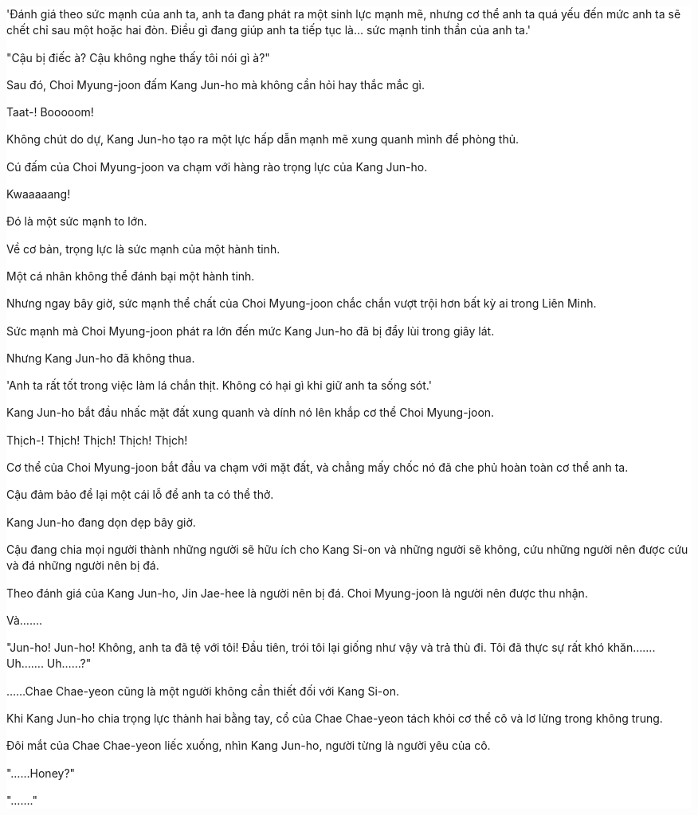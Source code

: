 'Đánh giá theo sức mạnh của anh ta, anh ta đang phát ra một sinh lực mạnh mẽ, nhưng cơ thể anh ta quá yếu đến mức anh ta sẽ chết chỉ sau một hoặc hai đòn. Điều gì đang giúp anh ta tiếp tục là... sức mạnh tinh thần của anh ta.'

"Cậu bị điếc à? Cậu không nghe thấy tôi nói gì à?"

Sau đó, Choi Myung-joon đấm Kang Jun-ho mà không cần hỏi hay thắc mắc gì.

Taat-! Booooom!

Không chút do dự, Kang Jun-ho tạo ra một lực hấp dẫn mạnh mẽ xung quanh mình để phòng thủ.

Cú đấm của Choi Myung-joon va chạm với hàng rào trọng lực của Kang Jun-ho.

Kwaaaaang!

Đó là một sức mạnh to lớn.

Về cơ bản, trọng lực là sức mạnh của một hành tinh.

Một cá nhân không thể đánh bại một hành tinh.

Nhưng ngay bây giờ, sức mạnh thể chất của Choi Myung-joon chắc chắn vượt trội hơn bất kỳ ai trong Liên Minh.

Sức mạnh mà Choi Myung-joon phát ra lớn đến mức Kang Jun-ho đã bị đẩy lùi trong giây lát.

Nhưng Kang Jun-ho đã không thua.

'Anh ta rất tốt trong việc làm lá chắn thịt. Không có hại gì khi giữ anh ta sống sót.'

Kang Jun-ho bắt đầu nhấc mặt đất xung quanh và dính nó lên khắp cơ thể Choi Myung-joon.

Thịch-! Thịch! Thịch! Thịch! Thịch!

Cơ thể của Choi Myung-joon bắt đầu va chạm với mặt đất, và chẳng mấy chốc nó đã che phủ hoàn toàn cơ thể anh ta.

Cậu đảm bảo để lại một cái lỗ để anh ta có thể thở.

Kang Jun-ho đang dọn dẹp bây giờ.

Cậu đang chia mọi người thành những người sẽ hữu ích cho Kang Si-on và những người sẽ không, cứu những người nên được cứu và đá những người nên bị đá.

Theo đánh giá của Kang Jun-ho, Jin Jae-hee là người nên bị đá. Choi Myung-joon là người nên được thu nhận.

Và…….

"Jun-ho! Jun-ho! Không, anh ta đã tệ với tôi! Đầu tiên, trói tôi lại giống như vậy và trả thù đi. Tôi đã thực sự rất khó khăn……. Uh……. Uh……?"

……Chae Chae-yeon cũng là một người không cần thiết đối với Kang Si-on.

Khi Kang Jun-ho chia trọng lực thành hai bằng tay, cổ của Chae Chae-yeon tách khỏi cơ thể cô và lơ lửng trong không trung.

Đôi mắt của Chae Chae-yeon liếc xuống, nhìn Kang Jun-ho, người từng là người yêu của cô.

"……Honey?"

"……."
